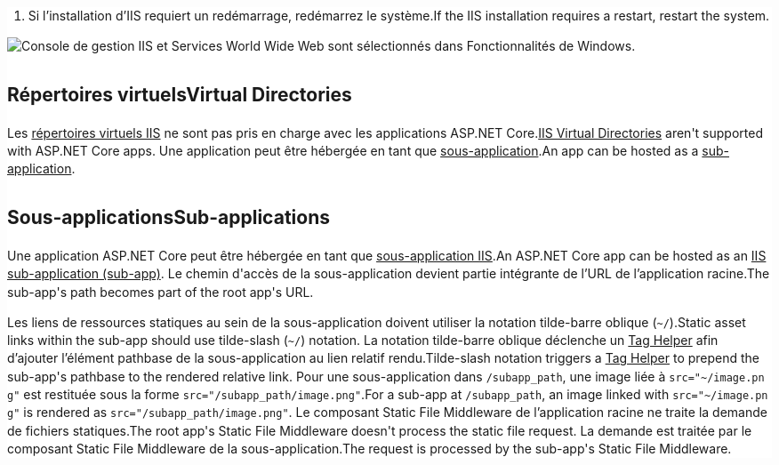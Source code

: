 1. <span data-ttu-id="10946-214">Si l’installation d’IIS requiert un redémarrage, redémarrez le système.</span><span class="sxs-lookup"><span data-stu-id="10946-214">If the IIS installation requires a restart, restart the system.</span></span>

![Console de gestion IIS et Services World Wide Web sont sélectionnés dans Fonctionnalités de Windows.](index/_static/windows-features-win10.png)

## <a name="virtual-directories"></a><span data-ttu-id="10946-216">Répertoires virtuels</span><span class="sxs-lookup"><span data-stu-id="10946-216">Virtual Directories</span></span>

<span data-ttu-id="10946-217">Les [répertoires virtuels IIS](/iis/get-started/planning-your-iis-architecture/understanding-sites-applications-and-virtual-directories-on-iis#virtual-directories) ne sont pas pris en charge avec les applications ASP.NET Core.</span><span class="sxs-lookup"><span data-stu-id="10946-217">[IIS Virtual Directories](/iis/get-started/planning-your-iis-architecture/understanding-sites-applications-and-virtual-directories-on-iis#virtual-directories) aren't supported with ASP.NET Core apps.</span></span> <span data-ttu-id="10946-218">Une application peut être hébergée en tant que [sous-application](#sub-applications).</span><span class="sxs-lookup"><span data-stu-id="10946-218">An app can be hosted as a [sub-application](#sub-applications).</span></span>

## <a name="sub-applications"></a><span data-ttu-id="10946-219">Sous-applications</span><span class="sxs-lookup"><span data-stu-id="10946-219">Sub-applications</span></span>

<span data-ttu-id="10946-220">Une application ASP.NET Core peut être hébergée en tant que [sous-application IIS](/iis/get-started/planning-your-iis-architecture/understanding-sites-applications-and-virtual-directories-on-iis#applications).</span><span class="sxs-lookup"><span data-stu-id="10946-220">An ASP.NET Core app can be hosted as an [IIS sub-application (sub-app)](/iis/get-started/planning-your-iis-architecture/understanding-sites-applications-and-virtual-directories-on-iis#applications).</span></span> <span data-ttu-id="10946-221">Le chemin d'accès de la sous-application devient partie intégrante de l’URL de l’application racine.</span><span class="sxs-lookup"><span data-stu-id="10946-221">The sub-app's path becomes part of the root app's URL.</span></span>

<span data-ttu-id="10946-222">Les liens de ressources statiques au sein de la sous-application doivent utiliser la notation tilde-barre oblique (`~/`).</span><span class="sxs-lookup"><span data-stu-id="10946-222">Static asset links within the sub-app should use tilde-slash (`~/`) notation.</span></span> <span data-ttu-id="10946-223">La notation tilde-barre oblique déclenche un [Tag Helper](xref:mvc/views/tag-helpers/intro) afin d’ajouter l’élément pathbase de la sous-application au lien relatif rendu.</span><span class="sxs-lookup"><span data-stu-id="10946-223">Tilde-slash notation triggers a [Tag Helper](xref:mvc/views/tag-helpers/intro) to prepend the sub-app's pathbase to the rendered relative link.</span></span> <span data-ttu-id="10946-224">Pour une sous-application dans `/subapp_path`, une image liée à `src="~/image.png"` est restituée sous la forme `src="/subapp_path/image.png"`.</span><span class="sxs-lookup"><span data-stu-id="10946-224">For a sub-app at `/subapp_path`, an image linked with `src="~/image.png"` is rendered as `src="/subapp_path/image.png"`.</span></span> <span data-ttu-id="10946-225">Le composant Static File Middleware de l’application racine ne traite la demande de fichiers statiques.</span><span class="sxs-lookup"><span data-stu-id="10946-225">The root app's Static File Middleware doesn't process the static file request.</span></span> <span data-ttu-id="10946-226">La demande est traitée par le composant Static File Middleware de la sous-application.</span><span class="sxs-lookup"><span data-stu-id="10946-226">The request is processed by the sub-app's Static File Middleware.</span></span>
